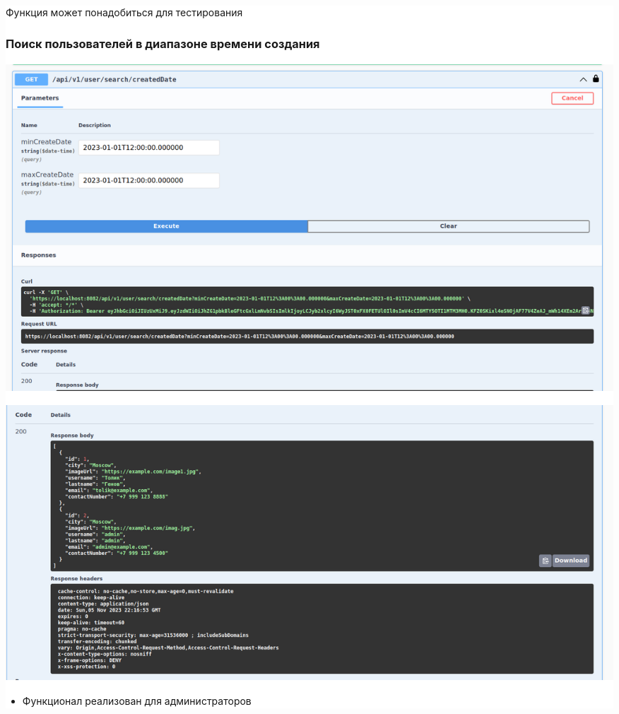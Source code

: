 Функция может понадобиться для тестирования 

### Поиск пользователей в диапазоне времени создания

![swagger](api-seller-application/docs/swagger_thirteen.png)

![swagger](api-seller-application/docs/swagger_fourteen.png)

- Функционал реализован для администраторов
